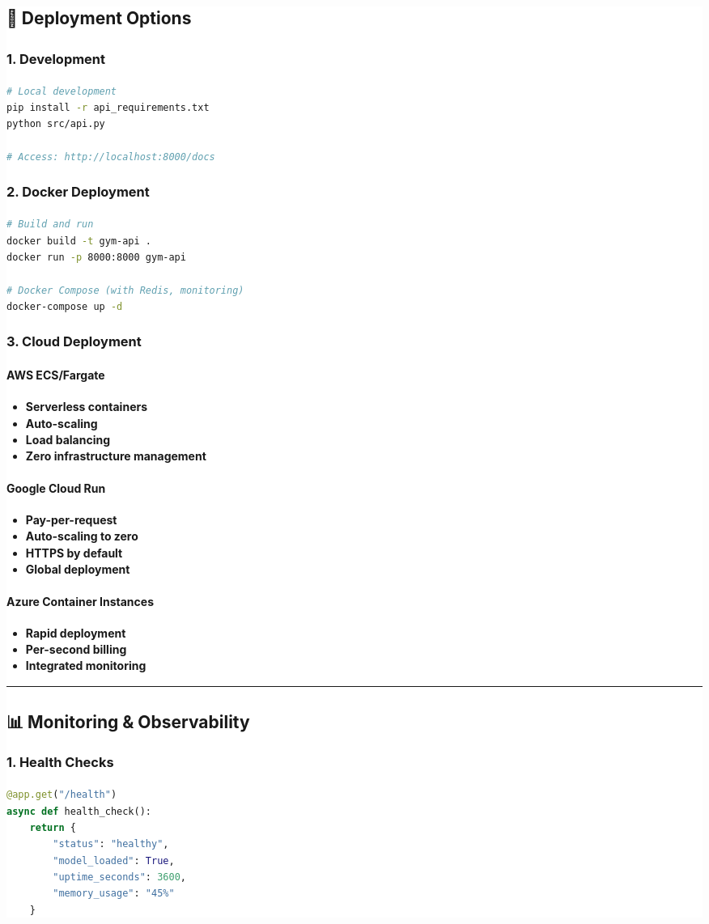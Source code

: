 
## 🚀 Deployment Options

### **1. Development**
```bash
# Local development
pip install -r api_requirements.txt
python src/api.py

# Access: http://localhost:8000/docs
```

### **2. Docker Deployment**
```bash
# Build and run
docker build -t gym-api .
docker run -p 8000:8000 gym-api

# Docker Compose (with Redis, monitoring)
docker-compose up -d
```

### **3. Cloud Deployment**

#### **AWS ECS/Fargate**
- **Serverless containers**
- **Auto-scaling**
- **Load balancing**
- **Zero infrastructure management**

#### **Google Cloud Run**
- **Pay-per-request**
- **Auto-scaling to zero**
- **HTTPS by default**
- **Global deployment**

#### **Azure Container Instances**
- **Rapid deployment**
- **Per-second billing**
- **Integrated monitoring**

---

## 📊 Monitoring & Observability

### **1. Health Checks**
```python
@app.get("/health")
async def health_check():
    return {
        "status": "healthy",
        "model_loaded": True,
        "uptime_seconds": 3600,
        "memory_usage": "45%"
    }
```
